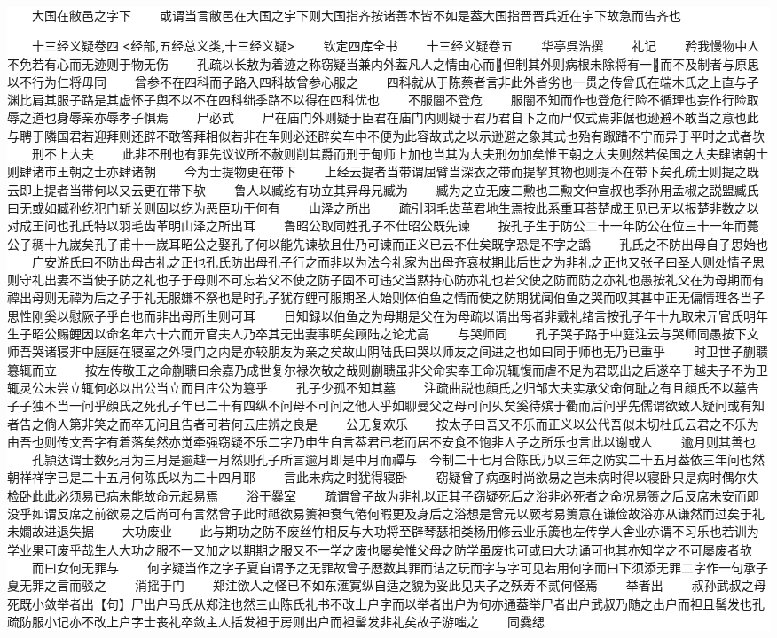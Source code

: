　　大国在敝邑之字下
　　或谓当言敝邑在大国之宇下则大国指齐按诸善本皆不如是葢大国指晋晋兵近在宇下故急而告齐也




　　十三经义疑卷四
<经部,五经总义类,十三经义疑>
　　钦定四库全书
　　十三经义疑卷五
　　华亭呉浩撰
　　礼记
　　矜我慢物中人不免若有心而无迹则于物无伤
　　孔疏以长敖为着迹之称窃疑当兼内外葢凡人之情由心而但制其外则病根未除将有一而不及制者与原思以不行为仁将毋同
　　曾参不在四科而子路入四科故曾参心服之
　　四科就从于陈蔡者言非此外皆劣也一贯之传曾氏在端木氏之上直与子渊比肩其服子路是其虚怀子舆不以不在四科绌季路不以得在四科优也
　　不服闇不登危
　　服闇不知而作也登危行险不循理也妄作行险取辱之道也身辱亲亦辱孝子惧焉
　　尸必式
　　尸在庙门外则疑于臣君在庙门内则疑于君乃君自下之而尸仅式焉非倨也逊避不敢当之意也此与聘于隣国君若迎拜则还辟不敢答拜相似若非在车则必还辟矣车中不便为此容故式之以示逊避之象其式也殆有踧踖不宁而异于平时之式者欤
　　刑不上大夫
　　此非不刑也有罪先议议所不赦则削其爵而刑于甸师上加也当其为大夫刑勿加矣惟王朝之大夫则然若侯国之大夫肆诸朝士则肆诸市王朝之士亦肆诸朝
　　今为士提物更在带下
　　上经云提者当带谓屈臂当深衣之带而提挈其物也则提不在带下矣孔疏士则提之既云即上提者当带何以又云更在带下欤
　　鲁人以臧纥有功立其异母兄臧为
　　臧为之立无废二勲也二勲文仲宣叔也季孙用孟椒之説盟臧氏曰无或如臧孙纥犯门斩关则固以纥为恶臣功于何有
　　山泽之所出
　　疏引羽毛齿革君地生焉按此系重耳荅楚成王见已无以报楚非数之以对成王问也孔氏特以羽毛齿革明山泽之所出耳
　　鲁昭公取同姓孔子不仕昭公既先谏
　　按孔子生于防公二十一年防公在位三十一年而薨公子稠十九嵗矣孔子甫十一嵗耳昭公之娶孔子何以能先谏欤且仕乃可谏而正义已云不仕矣既字恐是不字之譌
　　孔氏之不防出母自子思始也
　　广安游氏曰不防出母古礼之正也孔氏防出母孔子行之而非以为法今礼家为出母齐衰杖期此后世之为非礼之正也又张子曰圣人则处情子思则守礼出妻不当使子防之礼也子于母则不可忘若父不使之防子固不可违父当黙持心防亦礼也若父使之防而防之亦礼也愚按礼父在为母期而有禫出母则无禫为后之子于礼无服嫌不祭也是时孔子犹存鲤可服期圣人始则体伯鱼之情而使之防期犹闻伯鱼之哭而叹其甚中正无偏情理各当子思性刚奚以慰厥子乎白也而非出母所生则可耳
　　日知録以伯鱼之为母期是父在为母疏以谓出母者非戴礼绪言按孔子年十九取宋亓官氏明年生子昭公赐鲤因以命名年六十六而亓官夫人乃卒其无出妻事明矣顾陆之论尤高
　　与哭师同
　　孔子哭子路于中庭注云与哭师同愚按下文师吾哭诸寝非中庭庭在寝室之外寝门之内是亦较朋友为亲之矣故山阴陆氏曰哭以师友之间进之也如曰同于师也无乃已重乎
　　时卫世子蒯聩簒辄而立
　　按左传敬王之命蒯聩曰余嘉乃成世复尔禄次敬之哉则蒯聩虽非父命实奉王命况辄愎而虐不足为君既出之后遂卒于越夫子不为卫辄灵公未尝立辄何必以出公当立而目庄公为簒乎
　　孔子少孤不知其墓
　　注疏曲説也顔氏之归邹大夫实承父命何耻之有且顔氏不以墓告子子独不当一问乎顔氏之死孔子年已二十有四纵不问母不可问之他人乎如聊曼父之母可问乆矣奚待殡于衢而后问乎先儒谓欲致人疑问或有知者告之倘人第非笑之而卒无问且告者可若何云庄辨之良是
　　公无复欢乐
　　按太子曰吾又不乐而正义以公代吾似未切杜氏云君之不乐为由吾也则传文吾字有着落矣然亦觉牵强窃疑不乐二字乃申生自言葢君已老而居不安食不饱非人子之所乐也言此以谢或人
　　逾月则其善也
　　孔頴达谓士数死月为三月是逾越一月然则孔子所言逾月即是中月而禫与　今制二十七月合陈氏乃以三年之防实二十五月葢依三年问也然朝祥祥字已是二十五月何陈氏以为二十四月耶
　　言此未病之时犹得寝卧
　　窃疑曾子病亟时尚欲易之岂未病时得以寝卧只是病时偶尔失检卧此此必须易已病未能故命元起易焉
　　浴于爨室
　　疏谓曾子故为非礼以正其子窃疑死后之浴非必死者之命况易箦之后反席未安而即没乎如谓反席之前欲易之后尚可有言然曾子此时祗欲易箦神衰气倦何暇更及身后之浴想是曾元以厥考易箦意在谦俭故浴亦从谦然而过矣于礼未嫺故进退失据
　　大功废业
　　此与期功之防不废丝竹相反与大功将至辟琴瑟相类杨用修云业乐簴也左传学人舎业亦谓不习乐也若训为学业果可废乎哉生人大功之服不一又加之以期期之服又不一学之废也屡矣惟父母之防学虽废也可或曰大功诵可也其亦知学之不可屡废者欤
　　而曰女何无罪与
　　何字疑当作之字子夏自谓予之无罪故曾子厯数其罪而诘之玩而字与字可见若用何字而曰下须添无罪二字作一句承子夏无罪之言而驳之
　　消摇于门
　　郑注欲人之怪已不如东滙寛纵自适之貌为妥此见夫子之殀寿不贰何怪焉
　　举者出
　　叔孙武叔之母死既小敛举者出【句】尸出户马氏从郑注也然三山陈氏礼书不改上户字而以举者出户为句亦通葢举尸者出户武叔乃随之出户而袒且髺发也孔疏防服小记亦不改上户字士丧礼卒敛主人括发袒于房则出户而袒髺发非礼矣故子游嗤之
　　同爨缌